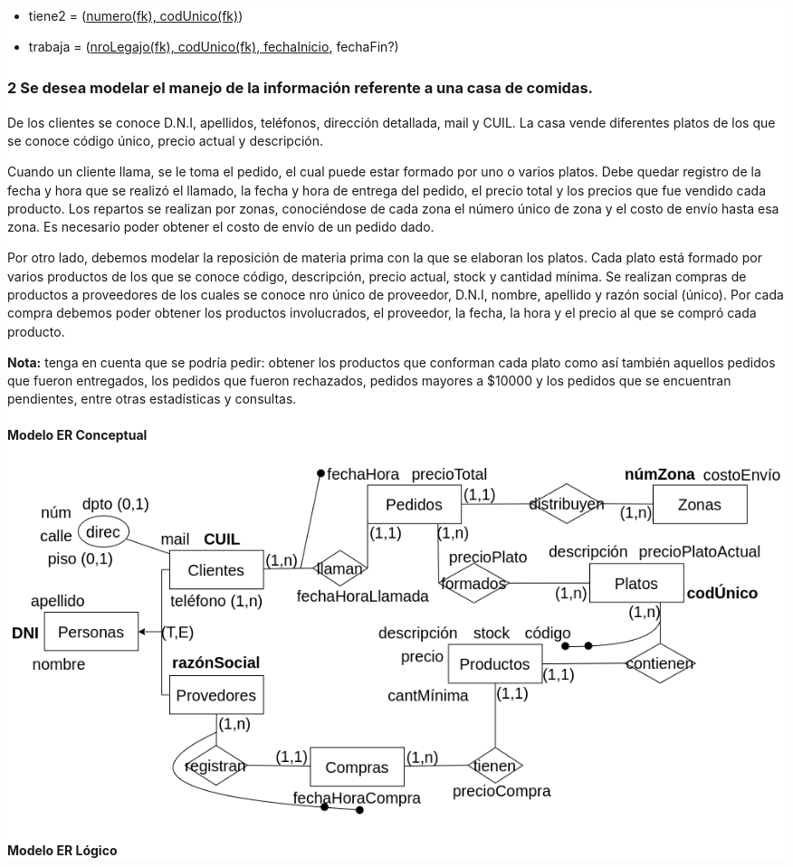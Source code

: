 - tiene2 = (<u>numero(fk), codUnico(fk)</u>)

- trabaja = (<u>nroLegajo(fk), codUnico(fk), fechaInicio</u>, fechaFin?)


### 2 Se desea modelar el manejo de la información referente a una casa de comidas. 
De los clientes se conoce D.N.I, apellidos, teléfonos, dirección detallada, mail y CUIL. La casa vende diferentes platos de los que se conoce código único, precio actual y descripción.

Cuando un cliente llama, se le toma el pedido, el cual puede estar formado por uno o varios platos. Debe quedar registro de la fecha y hora que se realizó el llamado, la fecha y hora de entrega del pedido, el precio total y los precios que fue vendido cada producto. Los repartos se realizan por zonas, conociéndose de cada zona el número único de zona y el costo de envío hasta esa zona. Es necesario poder obtener el costo de envío de un pedido dado.

Por otro lado, debemos modelar la reposición de materia prima con la que se elaboran los platos. Cada plato está formado por varios productos de los que se conoce código, descripción, precio actual, stock y cantidad mínima. Se realizan compras de productos a proveedores de los cuales se conoce nro único de proveedor, D.N.I, nombre, apellido y razón social (único). Por cada compra debemos poder obtener los productos involucrados, el proveedor, la fecha, la hora y el precio al que se compró cada producto.

**Nota:** tenga en cuenta que se podría pedir: obtener los productos que conforman cada plato como así también aquellos pedidos que fueron entregados, los pedidos que fueron rechazados, pedidos mayores a $10000 y los pedidos que se encuentran pendientes, entre otras estadísticas y consultas.

#### Modelo ER Conceptual
![ejercicio2_Conceptual](./drawios-png/Parte1/ejercicio02P2_Conceptual.drawio.png)

#### Modelo ER Lógico